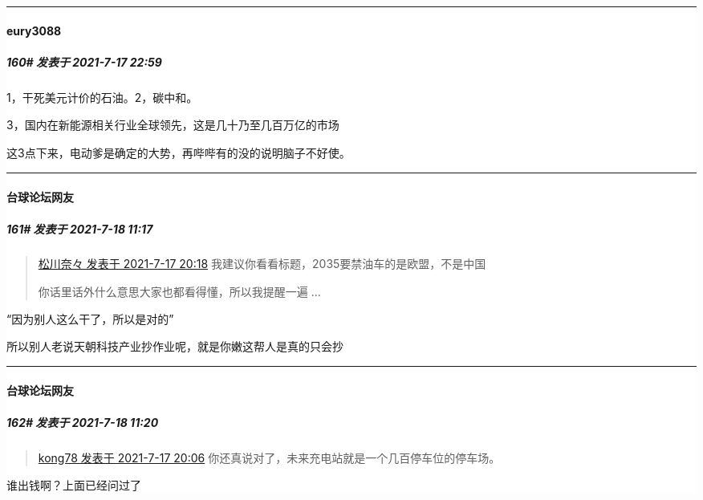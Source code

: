 
*****

####  eury3088  
##### 160#       发表于 2021-7-17 22:59


1，干死美元计价的石油。2，碳中和。

3，国内在新能源相关行业全球领先，这是几十乃至几百万亿的市场


这3点下来，电动爹是确定的大势，再哔哔有的没的说明脑子不好使。


*****

####  台球论坛网友  
##### 161#       发表于 2021-7-18 11:17


<blockquote><a href="httphttps://bbs.saraba1st.com/2b/forum.php?mod=redirect&amp;goto=findpost&amp;pid=51999450&amp;ptid=2015933" target="_blank">松川奈々 发表于 2021-7-17 20:18</a>
我建议你看看标题，2035要禁油车的是欧盟，不是中国

你话里话外什么意思大家也都看得懂，所以我提醒一遍 ...</blockquote>
“因为别人这么干了，所以是对的”

所以别人老说天朝科技产业抄作业呢，就是你嫩这帮人是真的只会抄


*****

####  台球论坛网友  
##### 162#       发表于 2021-7-18 11:20


<blockquote><a href="httphttps://bbs.saraba1st.com/2b/forum.php?mod=redirect&amp;goto=findpost&amp;pid=51999189&amp;ptid=2015933" target="_blank">kong78 发表于 2021-7-17 20:06</a>
你还真说对了，未来充电站就是一个几百停车位的停车场。</blockquote>
谁出钱啊？上面已经问过了


                                            